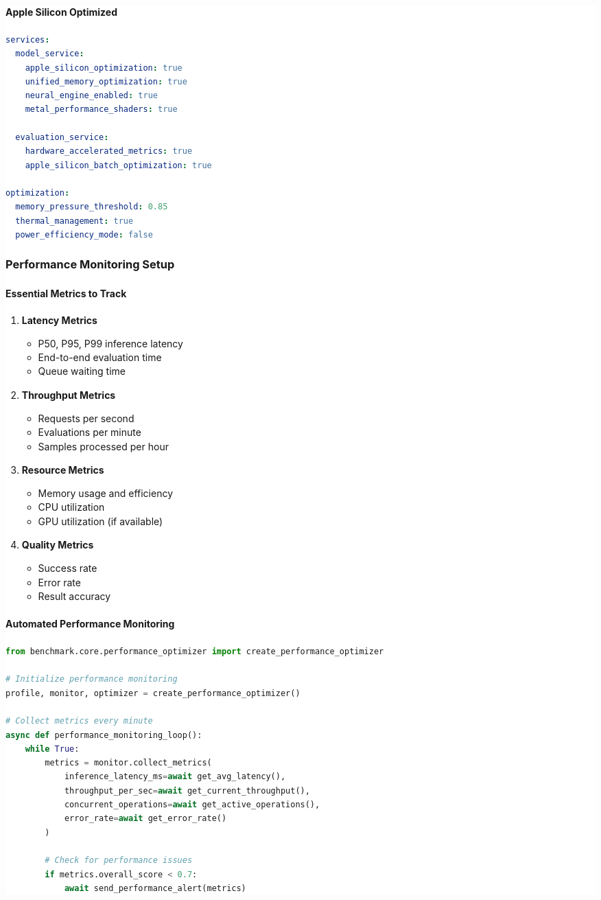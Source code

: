 
#### Apple Silicon Optimized

```yaml
services:
  model_service:
    apple_silicon_optimization: true
    unified_memory_optimization: true
    neural_engine_enabled: true
    metal_performance_shaders: true

  evaluation_service:
    hardware_accelerated_metrics: true
    apple_silicon_batch_optimization: true

optimization:
  memory_pressure_threshold: 0.85
  thermal_management: true
  power_efficiency_mode: false
```

### Performance Monitoring Setup

#### Essential Metrics to Track

1. **Latency Metrics**
   - P50, P95, P99 inference latency
   - End-to-end evaluation time
   - Queue waiting time

2. **Throughput Metrics**
   - Requests per second
   - Evaluations per minute
   - Samples processed per hour

3. **Resource Metrics**
   - Memory usage and efficiency
   - CPU utilization
   - GPU utilization (if available)

4. **Quality Metrics**
   - Success rate
   - Error rate
   - Result accuracy

#### Automated Performance Monitoring

```python
from benchmark.core.performance_optimizer import create_performance_optimizer

# Initialize performance monitoring
profile, monitor, optimizer = create_performance_optimizer()

# Collect metrics every minute
async def performance_monitoring_loop():
    while True:
        metrics = monitor.collect_metrics(
            inference_latency_ms=await get_avg_latency(),
            throughput_per_sec=await get_current_throughput(),
            concurrent_operations=await get_active_operations(),
            error_rate=await get_error_rate()
        )

        # Check for performance issues
        if metrics.overall_score < 0.7:
            await send_performance_alert(metrics)

```